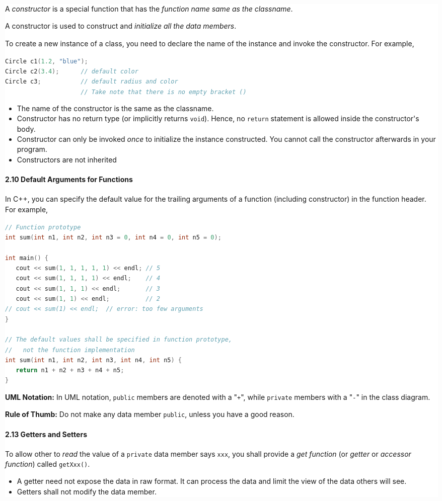 A *constructor* is a special function that has the *function name same as the classname*. 

A constructor is used to construct and *initialize all the data members*. 

To create a new instance of a class, you need to declare the name of the instance and invoke the constructor. For example,

```cpp
Circle c1(1.2, "blue");
Circle c2(3.4);      // default color
Circle c3;           // default radius and color
                     // Take note that there is no empty bracket ()
```

- The name of the constructor is the same as the classname.
- Constructor has no return type (or implicitly returns `void`). Hence, no `return` statement is allowed inside the constructor's body.
- Constructor can only be invoked *once* to initialize the instance constructed. You cannot call the constructor afterwards in your program.
- Constructors are not inherited 

#### 2.10 Default Arguments for Functions

In C++, you can specify the default value for the trailing arguments of a function (including constructor) in the function header. For example,

```cpp
// Function prototype
int sum(int n1, int n2, int n3 = 0, int n4 = 0, int n5 = 0);
 
int main() {
   cout << sum(1, 1, 1, 1, 1) << endl; // 5
   cout << sum(1, 1, 1, 1) << endl;    // 4
   cout << sum(1, 1, 1) << endl;       // 3
   cout << sum(1, 1) << endl;          // 2
// cout << sum(1) << endl;  // error: too few arguments
}
 
// The default values shall be specified in function prototype,
//   not the function implementation
int sum(int n1, int n2, int n3, int n4, int n5) {
   return n1 + n2 + n3 + n4 + n5;
}
```

**UML Notation:** In UML notation, `public` members are denoted with a "`+`", while `private` members with a "`-`" in the class diagram.

**Rule of Thumb:** Do not make any data member `public`, unless you have a good reason.

#### 2.13 Getters and Setters

To allow other to *read* the value of a `private` data member says `xxx`, you shall provide a *get function* (or *getter* or *accessor function*) called `getXxx()`. 

- A getter need not expose the data in raw format. It can process the data and limit the view of the data others will see. 
- Getters shall not modify the data member.
